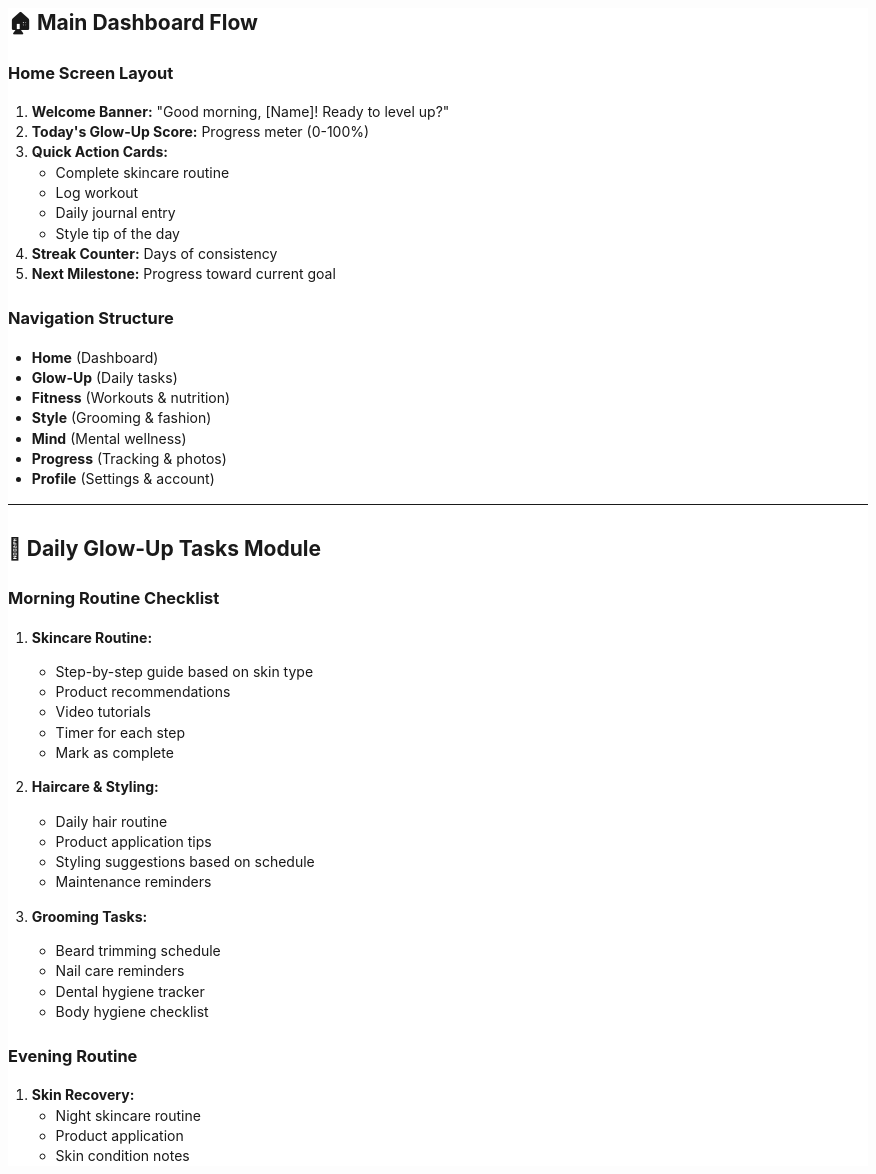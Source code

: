 ## 🏠 **Main Dashboard Flow**

### **Home Screen Layout**
1. **Welcome Banner:** "Good morning, [Name]! Ready to level up?"
2. **Today's Glow-Up Score:** Progress meter (0-100%)
3. **Quick Action Cards:**
   - Complete skincare routine
   - Log workout
   - Daily journal entry
   - Style tip of the day
4. **Streak Counter:** Days of consistency
5. **Next Milestone:** Progress toward current goal

### **Navigation Structure**
- **Home** (Dashboard)
- **Glow-Up** (Daily tasks)
- **Fitness** (Workouts & nutrition)
- **Style** (Grooming & fashion)
- **Mind** (Mental wellness)
- **Progress** (Tracking & photos)
- **Profile** (Settings & account)

---

## 🌟 **Daily Glow-Up Tasks Module**

### **Morning Routine Checklist**
1. **Skincare Routine:**
   - Step-by-step guide based on skin type
   - Product recommendations
   - Video tutorials
   - Timer for each step
   - Mark as complete

2. **Haircare & Styling:**
   - Daily hair routine
   - Product application tips
   - Styling suggestions based on schedule
   - Maintenance reminders

3. **Grooming Tasks:**
   - Beard trimming schedule
   - Nail care reminders
   - Dental hygiene tracker
   - Body hygiene checklist

### **Evening Routine**
1. **Skin Recovery:**
   - Night skincare routine
   - Product application
   - Skin condition notes

